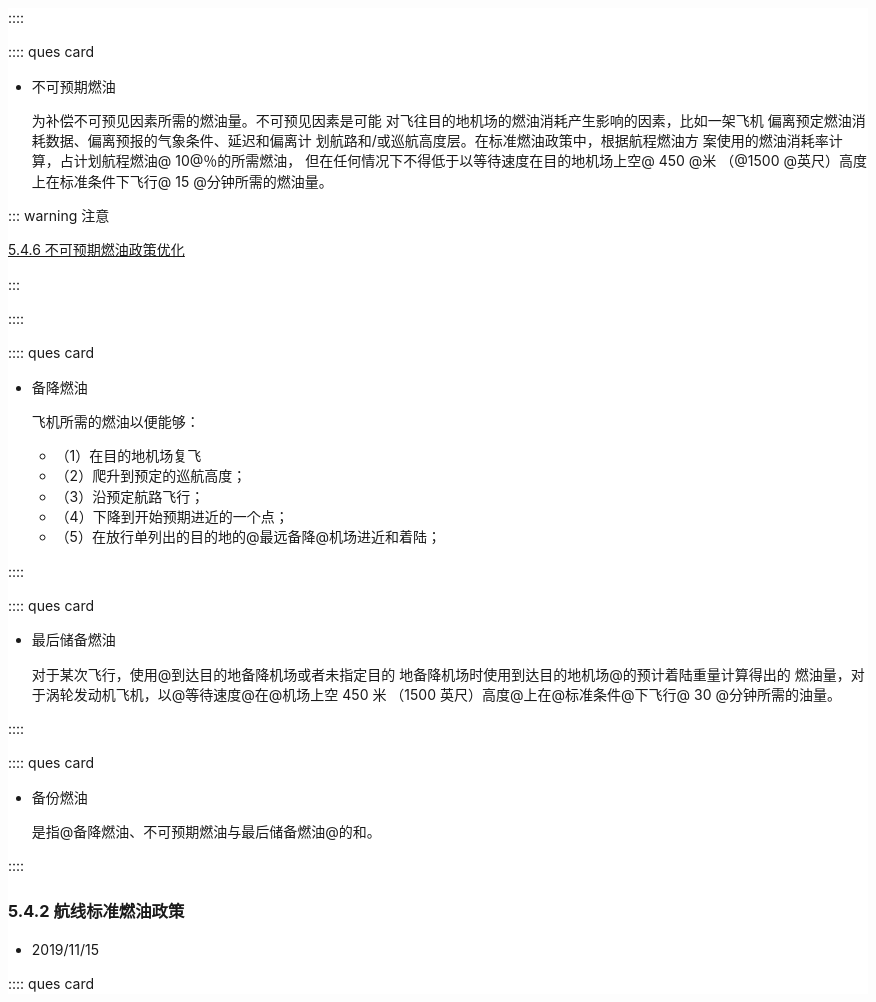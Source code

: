::::

:::: ques card

-   不可预期燃油

    为补偿不可预见因素所需的燃油量。不可预见因素是可能
    对飞往目的地机场的燃油消耗产生影响的因素，比如一架飞机
    偏离预定燃油消耗数据、偏离预报的气象条件、延迟和偏离计
    划航路和/或巡航高度层。在标准燃油政策中，根据航程燃油方
    案使用的燃油消耗率计算，占计划航程燃油@ 10@％的所需燃油，
    但在任何情况下不得低于以等待速度在目的地机场上空@ 450 @米
    （@1500 @英尺）高度上在标准条件下飞行@ 15 @分钟所需的燃油量。

::: warning 注意

[5.4.6 不可预期燃油政策优化](#_5-4-6-不可预期燃油政策优化)

:::

::::

:::: ques card

-   备降燃油

    飞机所需的燃油以便能够：

    -   （1）在目的地机场复飞
    -   （2）爬升到预定的巡航高度；
    -   （3）沿预定航路飞行；
    -   （4）下降到开始预期进近的一个点；
    -   （5）在放行单列出的目的地的@最远备降@机场进近和着陆；

::::

:::: ques card

-   最后储备燃油

    对于某次飞行，使用@到达目的地备降机场或者未指定目的
    地备降机场时使用到达目的地机场@的预计着陆重量计算得出的
    燃油量，对于涡轮发动机飞机，以@等待速度@在@机场上空 450 米
    （1500 英尺）高度@上在@标准条件@下飞行@ 30 @分钟所需的油量。

::::

:::: ques card

-   备份燃油

    是指@备降燃油、不可预期燃油与最后储备燃油@的和。

::::

### 5.4.2 航线标准燃油政策

-   2019/11/15

:::: ques card
